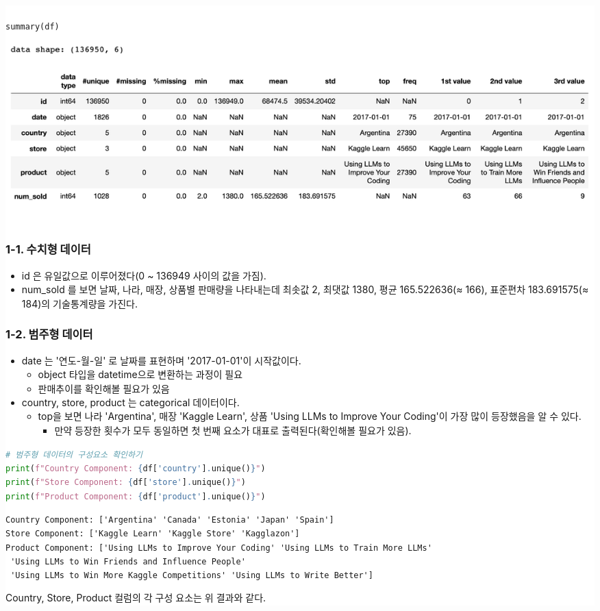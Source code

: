 ```python

summary(df)
```

<div style="text-align : center;">
<img src="/assets/images/project/s3e19/s3e19_1.png">
</div>

<br>

### 1-1. 수치형 데이터
- id 은 유일값으로 이루어졌다(0 ~ 136949 사이의 값을 가짐).
- num_sold 를 보면 날짜, 나라, 매장, 상품별 판매량을 나타내는데 최솟값 2, 최댓값 1380, 평균 165.522636(≈ 166), 표준편차 183.691575(≈ 184)의 기술통계량을 가진다.

### 1-2. 범주형 데이터
- date 는 '연도-월-일' 로 날짜를 표현하며 '2017-01-01'이 시작값이다.
  - object 타입을 datetime으로 변환하는 과정이 필요
  - 판매추이를 확인해볼 필요가 있음
- country, store, product 는 categorical 데이터이다.
  - top을 보면 나라 'Argentina', 매장 'Kaggle Learn', 상품 'Using LLMs to Improve Your Coding'이 가장 많이 등장했음을 알 수 있다.
    - 만약 등장한 횟수가 모두 동일하면 첫 번째 요소가 대표로 출력된다(확인해볼 필요가 있음).

```python
# 범주형 데이터의 구성요소 확인하기
print(f"Country Component: {df['country'].unique()}")
print(f"Store Component: {df['store'].unique()}")
print(f"Product Component: {df['product'].unique()}")
```
```
Country Component: ['Argentina' 'Canada' 'Estonia' 'Japan' 'Spain']
Store Component: ['Kaggle Learn' 'Kaggle Store' 'Kagglazon']
Product Component: ['Using LLMs to Improve Your Coding' 'Using LLMs to Train More LLMs'
 'Using LLMs to Win Friends and Influence People'
 'Using LLMs to Win More Kaggle Competitions' 'Using LLMs to Write Better']
```

Country, Store, Product 컬럼의 각 구성 요소는 위 결과와 같다.
